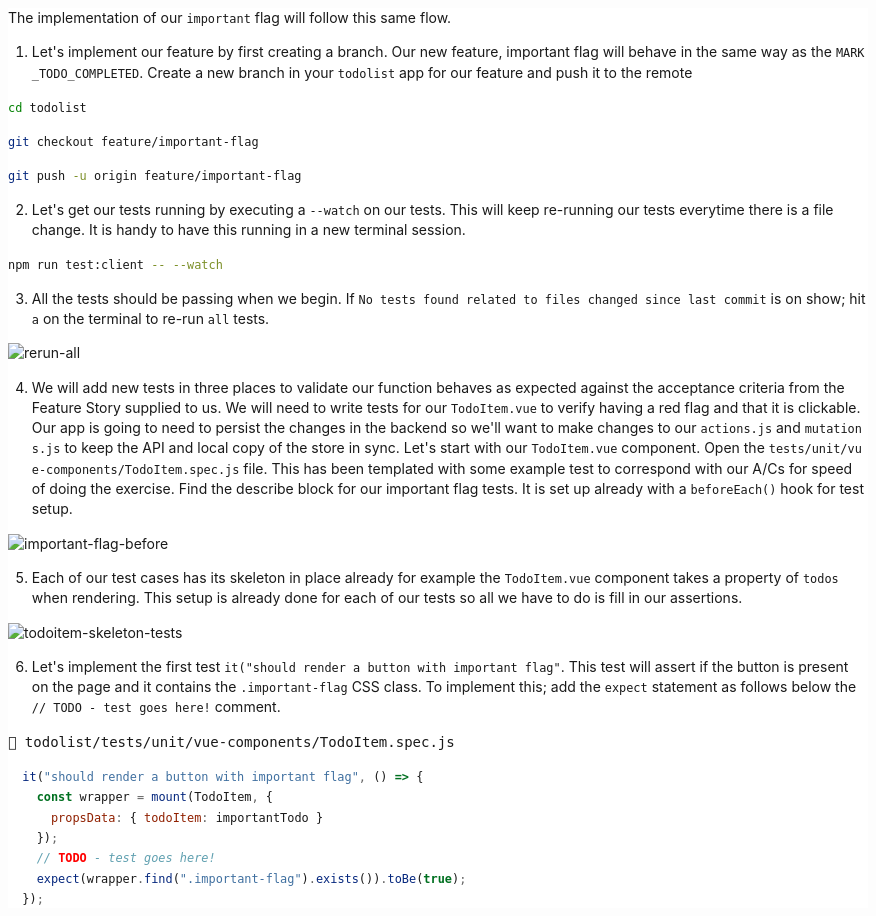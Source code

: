 The implementation of our `important` flag will follow this same flow.

1. Let's implement our feature by first creating a branch. Our new feature, important flag will behave in the same way as the `MARK_TODO_COMPLETED`. Create a new branch in your `todolist` app for our feature and push it to the remote

```bash
cd todolist
```
```bash
git checkout feature/important-flag
```
```bash
git push -u origin feature/important-flag
```

2. Let's get our tests running by executing a `--watch` on our tests. This will keep re-running our tests everytime there is a file change. It is handy to have this running in a new terminal session.
```bash
npm run test:client -- --watch
```

3. All the tests should be passing when we begin. If `No tests found related to files changed since last commit` is on show; hit `a` on the terminal to re-run `all` tests.

![rerun-all](../images/exercise3/rerun-all.png)

4. We will add new tests in three places to validate our function behaves as expected against the acceptance criteria from the Feature Story supplied to us. We will need to write tests for our `TodoItem.vue` to verify having a red flag and that it is clickable. Our app is going to need to persist the changes in the backend so we'll want to make changes to our `actions.js` and `mutations.js` to keep the API and local copy of the store in sync. Let's start with our `TodoItem.vue` component. Open the `tests/unit/vue-components/TodoItem.spec.js` file. This has been templated with some example test to correspond with our A/Cs for speed of doing the exercise. Find the describe block for our important flag tests. It is set up already with a `beforeEach()` hook for test setup.

![important-flag-before](../images/exercise3/important-flag-before.png)

5. Each of our test cases has its skeleton in place already for example the `TodoItem.vue` component takes a property of `todos` when rendering. This setup is already done for each of our tests so all we have to do is fill in our assertions.

![todoitem-skeleton-tests](../images/exercise3/todoitem-skeleton-tests.png)

6. Let's implement the first test `it("should render a button with important flag"`. This test will assert if the button is present on the page and it contains the `.important-flag` CSS class. To implement this; add the `expect` statement as follows below the `// TODO - test goes here!` comment.  

<kbd>📝 todolist/tests/unit/vue-components/TodoItem.spec.js</kbd>
```javascript
  it("should render a button with important flag", () => {
    const wrapper = mount(TodoItem, {
      propsData: { todoItem: importantTodo }
    });
    // TODO - test goes here!
    expect(wrapper.find(".important-flag").exists()).toBe(true);
  });
```
